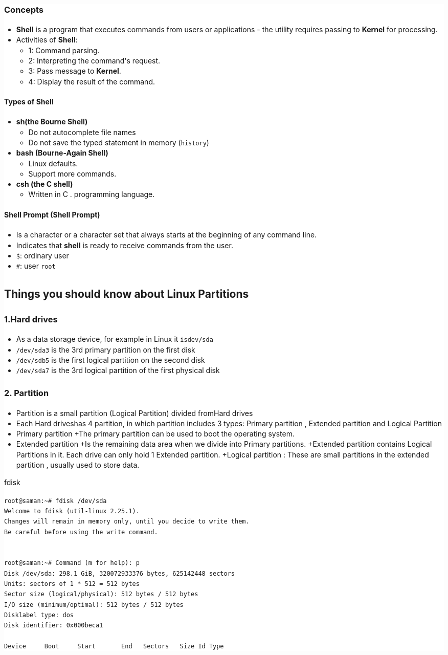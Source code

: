 ### Concepts

* **Shell** is a program that executes commands from users or applications - the utility requires passing to **Kernel** for processing.
* Activities of **Shell**:
  * 1: Command parsing.
  * 2: Interpreting the command's request.
  * 3: Pass message to **Kernel**.
  * 4: Display the result of the command.

#### Types of **Shell**

* **sh(the Bourne Shell)**
  * Do not autocomplete file names
  * Do not save the typed statement in memory (`history`)
* **bash (Bourne-Again Shell)**
  * Linux defaults.
  * Support more commands.
* **csh (the C shell)**
  * Written in C . programming language.

#### Shell Prompt (Shell Prompt)

* Is a character or a character set that always starts at the beginning of any command line.
* Indicates that **shell** is ready to receive commands from the user.
* `$`: ordinary user
* `#`: user `root`

## Things you should know about Linux Partitions

### 1.Hard drives

* As a data storage device, for example in Linux it `isdev/sda`
* `/dev/sda3` is the 3rd primary partition on the first disk
* `/dev/sdb5` is the first logical partition on the second disk
* `/dev/sda7` is the 3rd logical partition of the first physical disk

### 2. Partition

* Partition is a small partition (Logical Partition) divided fromHard drives
* Each Hard driveshas 4 partition, in which partition includes 3 types: Primary partition , Extended partition and Logical Partition
* Primary partition +The primary partition can be used to boot the operating system.
* Extended partition +Is the remaining data area when we divide into Primary partitions. +Extended partition contains Logical Partitions in it. Each drive can only hold 1 Extended partition. +Logical partition : These are small partitions in the extended partition , usually used to store data.

fdisk

```
root@saman:~# fdisk /dev/sda
Welcome to fdisk (util-linux 2.25.1).
Changes will remain in memory only, until you decide to write them.
Be careful before using the write command.


root@saman:~# Command (m for help): p
Disk /dev/sda: 298.1 GiB, 320072933376 bytes, 625142448 sectors
Units: sectors of 1 * 512 = 512 bytes
Sector size (logical/physical): 512 bytes / 512 bytes
I/O size (minimum/optimal): 512 bytes / 512 bytes
Disklabel type: dos
Disk identifier: 0x000beca1

Device     Boot     Start       End   Sectors   Size Id Type
```